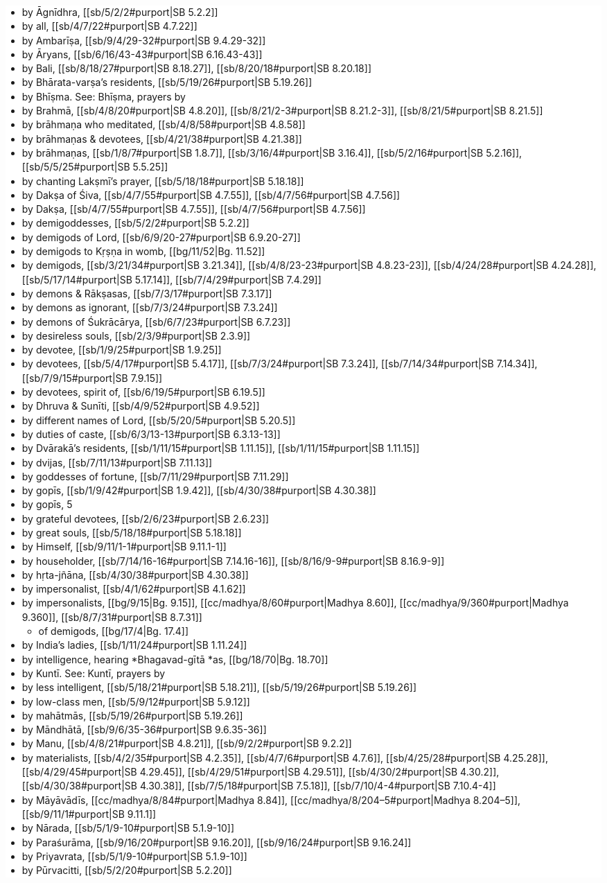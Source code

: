 * by Āgnīdhra, [[sb/5/2/2#purport|SB 5.2.2]]
* by all, [[sb/4/7/22#purport|SB 4.7.22]]
* by Ambarīṣa, [[sb/9/4/29-32#purport|SB 9.4.29-32]]
* by Āryans, [[sb/6/16/43-43#purport|SB 6.16.43-43]]
* by Bali, [[sb/8/18/27#purport|SB 8.18.27]], [[sb/8/20/18#purport|SB 8.20.18]]
* by Bhārata-varṣa’s residents, [[sb/5/19/26#purport|SB 5.19.26]]
* by Bhīṣma. See: Bhīṣma, prayers by
* by Brahmā, [[sb/4/8/20#purport|SB 4.8.20]], [[sb/8/21/2-3#purport|SB 8.21.2-3]], [[sb/8/21/5#purport|SB 8.21.5]]
* by brāhmaṇa who meditated, [[sb/4/8/58#purport|SB 4.8.58]]
* by brāhmaṇas & devotees, [[sb/4/21/38#purport|SB 4.21.38]]
* by brāhmaṇas, [[sb/1/8/7#purport|SB 1.8.7]], [[sb/3/16/4#purport|SB 3.16.4]], [[sb/5/2/16#purport|SB 5.2.16]], [[sb/5/5/25#purport|SB 5.5.25]]
* by chanting Lakṣmī’s prayer, [[sb/5/18/18#purport|SB 5.18.18]]
* by Dakṣa of Śiva, [[sb/4/7/55#purport|SB 4.7.55]], [[sb/4/7/56#purport|SB 4.7.56]]
* by Dakṣa, [[sb/4/7/55#purport|SB 4.7.55]], [[sb/4/7/56#purport|SB 4.7.56]]
* by demigoddesses, [[sb/5/2/2#purport|SB 5.2.2]]
* by demigods of Lord, [[sb/6/9/20-27#purport|SB 6.9.20-27]]
* by demigods to Kṛṣṇa in womb, [[bg/11/52|Bg. 11.52]]
* by demigods, [[sb/3/21/34#purport|SB 3.21.34]], [[sb/4/8/23-23#purport|SB 4.8.23-23]], [[sb/4/24/28#purport|SB 4.24.28]], [[sb/5/17/14#purport|SB 5.17.14]], [[sb/7/4/29#purport|SB 7.4.29]]
* by demons & Rākṣasas, [[sb/7/3/17#purport|SB 7.3.17]]
* by demons as ignorant, [[sb/7/3/24#purport|SB 7.3.24]]
* by demons of Śukrācārya, [[sb/6/7/23#purport|SB 6.7.23]]
* by desireless souls, [[sb/2/3/9#purport|SB 2.3.9]]
* by devotee, [[sb/1/9/25#purport|SB 1.9.25]]
* by devotees, [[sb/5/4/17#purport|SB 5.4.17]], [[sb/7/3/24#purport|SB 7.3.24]], [[sb/7/14/34#purport|SB 7.14.34]], [[sb/7/9/15#purport|SB 7.9.15]]
* by devotees, spirit of, [[sb/6/19/5#purport|SB 6.19.5]]
* by Dhruva & Sunīti, [[sb/4/9/52#purport|SB 4.9.52]]
* by different names of Lord, [[sb/5/20/5#purport|SB 5.20.5]]
* by duties of caste, [[sb/6/3/13-13#purport|SB 6.3.13-13]]
* by Dvārakā’s residents, [[sb/1/11/15#purport|SB 1.11.15]], [[sb/1/11/15#purport|SB 1.11.15]]
* by dvijas, [[sb/7/11/13#purport|SB 7.11.13]]
* by goddesses of fortune, [[sb/7/11/29#purport|SB 7.11.29]]
* by gopīs, [[sb/1/9/42#purport|SB 1.9.42]], [[sb/4/30/38#purport|SB 4.30.38]]
* by gopīs, 5
* by grateful devotees, [[sb/2/6/23#purport|SB 2.6.23]]
* by great souls, [[sb/5/18/18#purport|SB 5.18.18]]
* by Himself, [[sb/9/11/1-1#purport|SB 9.11.1-1]]
* by householder, [[sb/7/14/16-16#purport|SB 7.14.16-16]], [[sb/8/16/9-9#purport|SB 8.16.9-9]]
* by hṛta-jñāna, [[sb/4/30/38#purport|SB 4.30.38]]
* by impersonalist, [[sb/4/1/62#purport|SB 4.1.62]]
* by impersonalists, [[bg/9/15|Bg. 9.15]], [[cc/madhya/8/60#purport|Madhya 8.60]], [[cc/madhya/9/360#purport|Madhya 9.360]], [[sb/8/7/31#purport|SB 8.7.31]]
  * of demigods, [[bg/17/4|Bg. 17.4]]
* by India’s ladies, [[sb/1/11/24#purport|SB 1.11.24]]
* by intelligence, hearing *Bhagavad-gītā *as, [[bg/18/70|Bg. 18.70]]
* by Kuntī. See: Kuntī, prayers by
* by less intelligent, [[sb/5/18/21#purport|SB 5.18.21]], [[sb/5/19/26#purport|SB 5.19.26]]
* by low-class men, [[sb/5/9/12#purport|SB 5.9.12]]
* by mahātmās, [[sb/5/19/26#purport|SB 5.19.26]]
* by Māndhātā, [[sb/9/6/35-36#purport|SB 9.6.35-36]]
* by Manu, [[sb/4/8/21#purport|SB 4.8.21]], [[sb/9/2/2#purport|SB 9.2.2]]
* by materialists, [[sb/4/2/35#purport|SB 4.2.35]], [[sb/4/7/6#purport|SB 4.7.6]], [[sb/4/25/28#purport|SB 4.25.28]], [[sb/4/29/45#purport|SB 4.29.45]], [[sb/4/29/51#purport|SB 4.29.51]], [[sb/4/30/2#purport|SB 4.30.2]], [[sb/4/30/38#purport|SB 4.30.38]], [[sb/7/5/18#purport|SB 7.5.18]], [[sb/7/10/4-4#purport|SB 7.10.4-4]]
* by Māyāvādīs, [[cc/madhya/8/84#purport|Madhya 8.84]], [[cc/madhya/8/204–5#purport|Madhya 8.204–5]], [[sb/9/11/1#purport|SB 9.11.1]]
* by Nārada, [[sb/5/1/9-10#purport|SB 5.1.9-10]]
* by Paraśurāma, [[sb/9/16/20#purport|SB 9.16.20]], [[sb/9/16/24#purport|SB 9.16.24]]
* by Priyavrata, [[sb/5/1/9-10#purport|SB 5.1.9-10]]
* by Pūrvacitti, [[sb/5/2/20#purport|SB 5.2.20]]